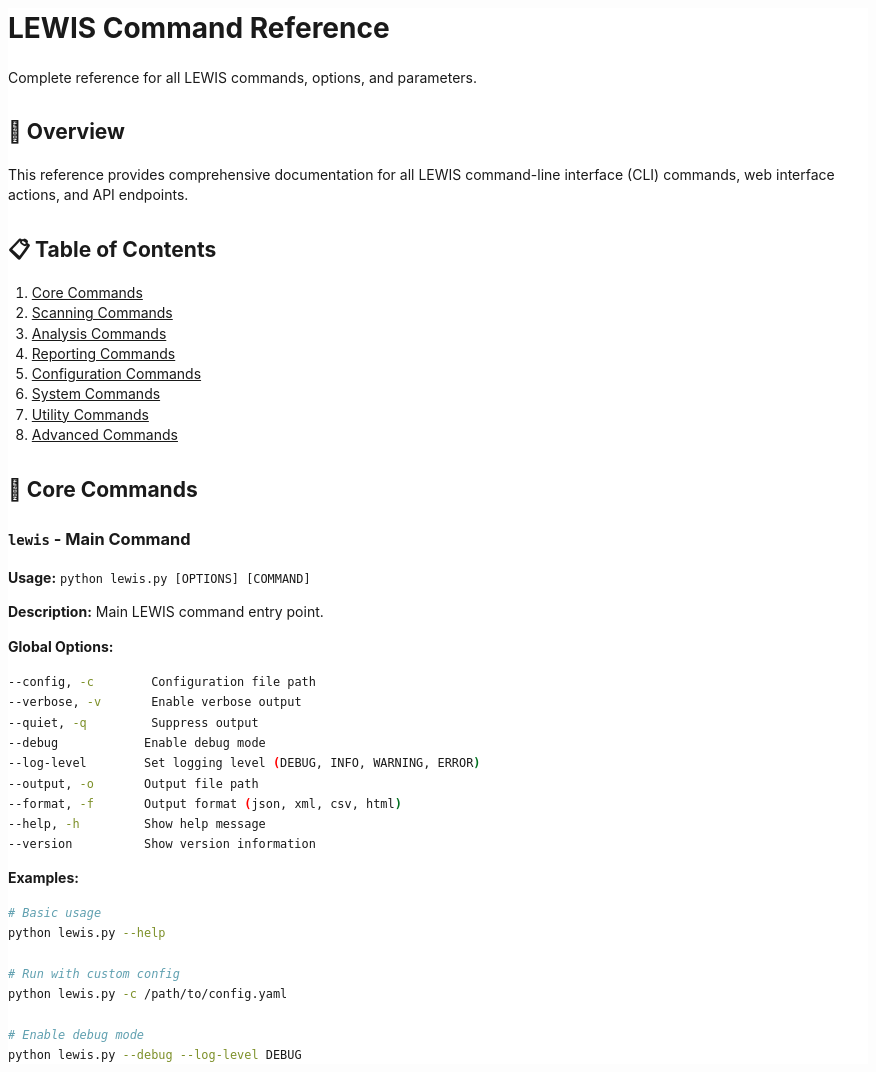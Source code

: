 # LEWIS Command Reference

Complete reference for all LEWIS commands, options, and parameters.

## 📖 Overview

This reference provides comprehensive documentation for all LEWIS command-line interface (CLI) commands, web interface actions, and API endpoints.

## 📋 Table of Contents

1. [Core Commands](#core-commands)
2. [Scanning Commands](#scanning-commands)
3. [Analysis Commands](#analysis-commands)
4. [Reporting Commands](#reporting-commands)
5. [Configuration Commands](#configuration-commands)
6. [System Commands](#system-commands)
7. [Utility Commands](#utility-commands)
8. [Advanced Commands](#advanced-commands)

## 🔧 Core Commands

### `lewis` - Main Command

**Usage:** `python lewis.py [OPTIONS] [COMMAND]`

**Description:** Main LEWIS command entry point.

**Global Options:**
```bash
--config, -c        Configuration file path
--verbose, -v       Enable verbose output
--quiet, -q         Suppress output
--debug            Enable debug mode
--log-level        Set logging level (DEBUG, INFO, WARNING, ERROR)
--output, -o       Output file path
--format, -f       Output format (json, xml, csv, html)
--help, -h         Show help message
--version          Show version information
```

**Examples:**
```bash
# Basic usage
python lewis.py --help

# Run with custom config
python lewis.py -c /path/to/config.yaml

# Enable debug mode
python lewis.py --debug --log-level DEBUG
```

